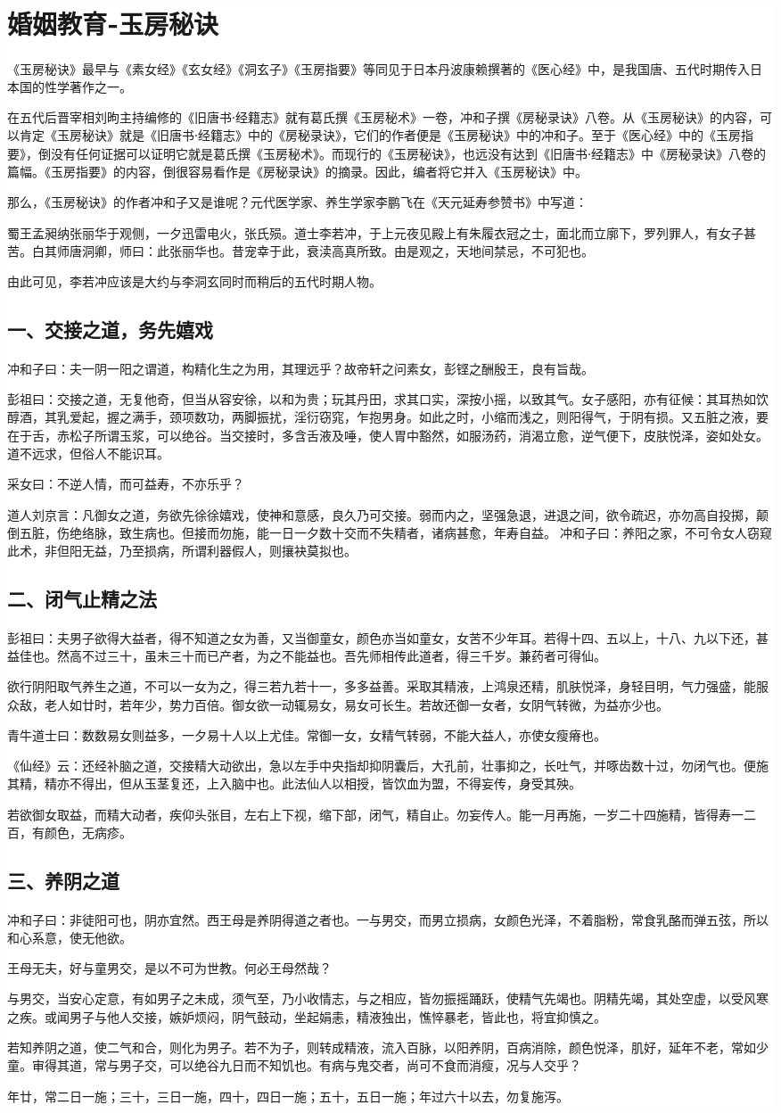 # 婚姻教育-玉房秘诀

《玉房秘诀》最早与《素女经》《玄女经》《洞玄子》《玉房指要》等同见于日本丹波康赖撰著的《医心经》中，是我国唐、五代时期传入日本国的性学著作之一。

在五代后晋宰相刘昫主持编修的《旧唐书·经籍志》就有葛氏撰《玉房秘术》一卷，冲和子撰《房秘录诀》八卷。从《玉房秘诀》的内容，可以肯定《玉房秘诀》就是《旧唐书·经籍志》中的《房秘录诀》，它们的作者便是《玉房秘诀》中的冲和子。至于《医心经》中的《玉房指要》，倒没有任何证据可以证明它就是葛氏撰《玉房秘术》。而现行的《玉房秘诀》，也远没有达到《旧唐书·经籍志》中《房秘录诀》八卷的篇幅。《玉房指要》的内容，倒很容易看作是《房秘录诀》的摘录。因此，编者将它并入《玉房秘诀》中。

那么，《玉房秘诀》的作者冲和子又是谁呢？元代医学家、养生学家李鹏飞在《天元延寿参赞书》中写道：

蜀王孟昶纳张丽华于观侧，一夕迅雷电火，张氏殒。道士李若冲，于上元夜见殿上有朱履衣冠之士，面北而立廓下，罗列罪人，有女子甚苦。白其师唐洞卿，师曰：此张丽华也。昔宠幸于此，衰渎高真所致。由是观之，天地间禁忌，不可犯也。

由此可见，李若冲应该是大约与李洞玄同时而稍后的五代时期人物。 

## 一、交接之道，务先嬉戏

冲和子曰：夫一阴一阳之谓道，构精化生之为用，其理远乎？故帝轩之问素女，彭铿之酬殷王，良有旨哉。

彭祖曰：交接之道，无复他奇，但当从容安徐，以和为贵；玩其丹田，求其口实，深按小摇，以致其气。女子感阳，亦有征候：其耳热如饮醇酒，其乳爱起，握之满手，颈项数功，两脚振扰，淫衍窃窕，乍抱男身。如此之时，小缩而浅之，则阳得气，于阴有损。又五脏之液，要在于舌，赤松子所谓玉浆，可以绝谷。当交接时，多含舌液及唾，使人胃中豁然，如服汤药，消渴立愈，逆气便下，皮肤悦泽，姿如处女。道不远求，但俗人不能识耳。

采女曰：不逆人情，而可益寿，不亦乐乎？

道人刘京言：凡御女之道，务欲先徐徐嬉戏，使神和意感，良久乃可交接。弱而内之，坚强急退，进退之间，欲令疏迟，亦勿高自投掷，颠倒五脏，伤绝络脉，致生病也。但接而勿施，能一日一夕数十交而不失精者，诸病甚愈，年寿自益。
冲和子曰：养阳之家，不可令女人窃窥此术，非但阳无益，乃至损病，所谓利器假人，则攘袂莫拟也。

## 二、闭气止精之法

彭祖曰：夫男子欲得大益者，得不知道之女为善，又当御童女，颜色亦当如童女，女苦不少年耳。若得十四、五以上，十八、九以下还，甚益佳也。然高不过三十，虽未三十而已产者，为之不能益也。吾先师相传此道者，得三千岁。兼药者可得仙。

欲行阴阳取气养生之道，不可以一女为之，得三若九若十一，多多益善。采取其精液，上鸿泉还精，肌肤悦泽，身轻目明，气力强盛，能服众敌，老人如廿时，若年少，势力百倍。御女欲一动辄易女，易女可长生。若故还御一女者，女阴气转微，为益亦少也。

青牛道士曰：数数易女则益多，一夕易十人以上尤佳。常御一女，女精气转弱，不能大益人，亦使女瘦瘠也。

《仙经》云：还经补脑之道，交接精大动欲出，急以左手中央指却抑阴囊后，大孔前，壮事抑之，长吐气，并啄齿数十过，勿闭气也。便施其精，精亦不得出，但从玉茎复还，上入脑中也。此法仙人以相授，皆饮血为盟，不得妄传，身受其殃。

若欲御女取益，而精大动者，疾仰头张目，左右上下视，缩下部，闭气，精自止。勿妄传人。能一月再施，一岁二十四施精，皆得寿一二百，有颜色，无病疹。

## 三、养阴之道

冲和子曰：非徒阳可也，阴亦宜然。西王母是养阴得道之者也。一与男交，而男立损病，女颜色光泽，不着脂粉，常食乳酪而弹五弦，所以和心系意，使无他欲。

王母无夫，好与童男交，是以不可为世教。何必王母然哉？

与男交，当安心定意，有如男子之未成，须气至，乃小收情志，与之相应，皆勿振摇踊跃，使精气先竭也。阴精先竭，其处空虚，以受风寒之疾。或闻男子与他人交接，嫉妒烦闷，阴气鼓动，坐起娟恚，精液独出，憔悴暴老，皆此也，将宜抑慎之。

若知养阴之道，使二气和合，则化为男子。若不为子，则转成精液，流入百脉，以阳养阴，百病消除，颜色悦泽，肌好，延年不老，常如少童。审得其道，常与男子交，可以绝谷九日而不知饥也。有病与鬼交者，尚可不食而消瘦，况与人交乎？

年廿，常二日一施；三十，三日一施，四十，四日一施；五十，五日一施；年过六十以去，勿复施泻。
